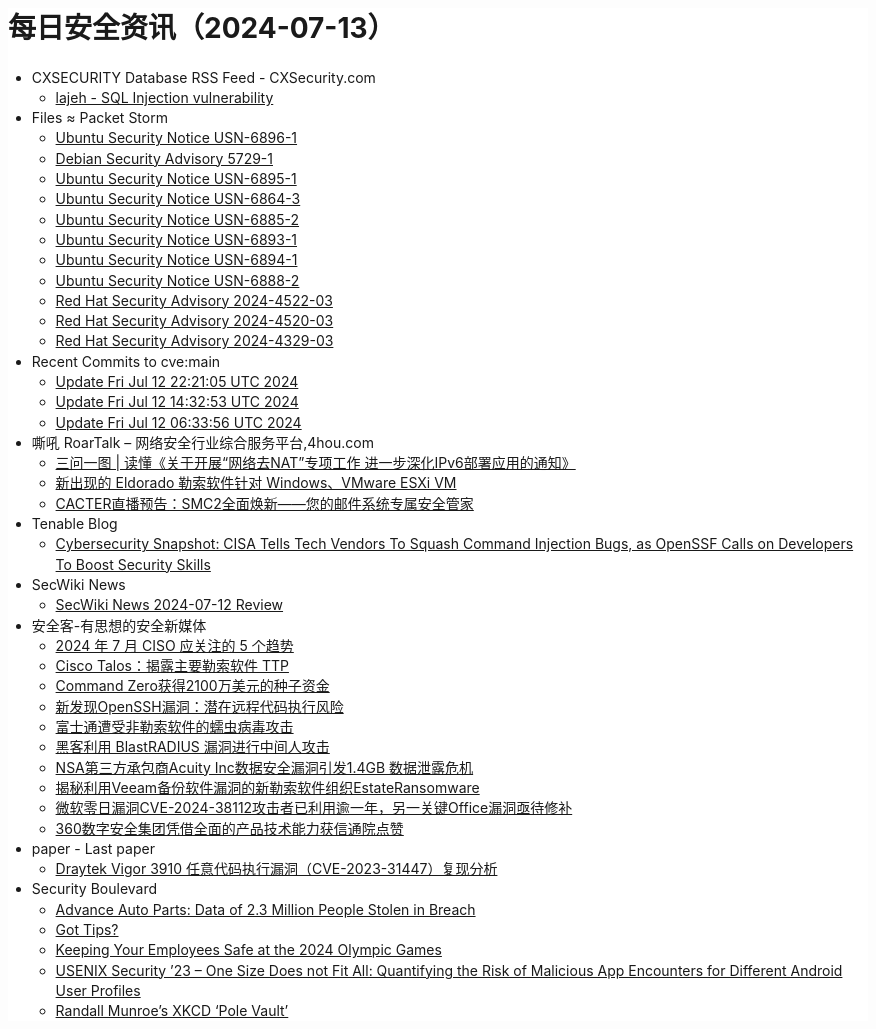 # 每日安全资讯（2024-07-13）

- CXSECURITY Database RSS Feed - CXSecurity.com
  - [lajeh - SQL Injection vulnerability](https://cxsecurity.com/issue/WLB-2024070030)
- Files ≈ Packet Storm
  - [Ubuntu Security Notice USN-6896-1](https://packetstormsecurity.com/files/179519/USN-6896-1.txt)
  - [Debian Security Advisory 5729-1](https://packetstormsecurity.com/files/179518/dsa-5729-1.txt)
  - [Ubuntu Security Notice USN-6895-1](https://packetstormsecurity.com/files/179517/USN-6895-1.txt)
  - [Ubuntu Security Notice USN-6864-3](https://packetstormsecurity.com/files/179516/USN-6864-3.txt)
  - [Ubuntu Security Notice USN-6885-2](https://packetstormsecurity.com/files/179515/USN-6885-2.txt)
  - [Ubuntu Security Notice USN-6893-1](https://packetstormsecurity.com/files/179514/USN-6893-1.txt)
  - [Ubuntu Security Notice USN-6894-1](https://packetstormsecurity.com/files/179513/USN-6894-1.txt)
  - [Ubuntu Security Notice USN-6888-2](https://packetstormsecurity.com/files/179512/USN-6888-2.txt)
  - [Red Hat Security Advisory 2024-4522-03](https://packetstormsecurity.com/files/179511/RHSA-2024-4522-03.txt)
  - [Red Hat Security Advisory 2024-4520-03](https://packetstormsecurity.com/files/179510/RHSA-2024-4520-03.txt)
  - [Red Hat Security Advisory 2024-4329-03](https://packetstormsecurity.com/files/179509/RHSA-2024-4329-03.txt)
- Recent Commits to cve:main
  - [Update Fri Jul 12 22:21:05 UTC 2024](https://github.com/trickest/cve/commit/52631ae4162e0bdca47d3564e95857caea85e8bd)
  - [Update Fri Jul 12 14:32:53 UTC 2024](https://github.com/trickest/cve/commit/0b454afbedc9fe52c83b1e1ceec210851d80b5a9)
  - [Update Fri Jul 12 06:33:56 UTC 2024](https://github.com/trickest/cve/commit/06cc93c792a27e4106d893faac8cbea30ffb6f2d)
- 嘶吼 RoarTalk – 网络安全行业综合服务平台,4hou.com
  - [三问一图 |  读懂《关于开展“网络去NAT”专项工作 进一步深化IPv6部署应用的通知》](https://www.4hou.com/posts/gy5Y)
  - [新出现的 Eldorado 勒索软件针对 Windows、VMware ESXi VM](https://www.4hou.com/posts/OGYL)
  - [CACTER直播预告：SMC2全面焕新——您的邮件系统专属安全管家](https://www.4hou.com/posts/wxpM)
- Tenable Blog
  - [Cybersecurity Snapshot: CISA Tells Tech Vendors To Squash Command Injection Bugs, as OpenSSF Calls on Developers To Boost Security Skills](https://www.tenable.com/blog/cybersecurity-snapshot-cisa-tells-tech-vendors-to-squash-command-injection-bugs-as-openssf)
- SecWiki News
  - [SecWiki News 2024-07-12 Review](http://www.sec-wiki.com/?2024-07-12)
- 安全客-有思想的安全新媒体
  - [2024 年 7 月 CISO 应关注的 5 个趋势](https://www.anquanke.com/post/id/297868)
  - [Cisco Talos：揭露主要勒索软件 TTP](https://www.anquanke.com/post/id/297866)
  - [Command Zero获得2100万美元的种子资金](https://www.anquanke.com/post/id/297839)
  - [新发现OpenSSH漏洞：潜在远程代码执行风险](https://www.anquanke.com/post/id/297844)
  - [富士通遭受非勒索软件的蠕虫病毒攻击](https://www.anquanke.com/post/id/297770)
  - [黑客利用 BlastRADIUS 漏洞进行中间人攻击](https://www.anquanke.com/post/id/297824)
  - [NSA第三方承包商Acuity Inc数据安全漏洞引发1.4GB 数据泄露危机](https://www.anquanke.com/post/id/297841)
  - [揭秘利用Veeam备份软件漏洞的新勒索软件组织EstateRansomware](https://www.anquanke.com/post/id/297835)
  - [微软零日漏洞CVE-2024-38112攻击者已利用逾一年，另一关键Office漏洞亟待修补](https://www.anquanke.com/post/id/297837)
  - [360数字安全集团凭借全面的产品技术能力获信通院点赞](https://www.anquanke.com/post/id/297846)
- paper - Last paper
  - [Draytek Vigor 3910 任意代码执行漏洞（CVE-2023-31447）复现分析](https://paper.seebug.org/3198/)
- Security Boulevard
  - [Advance Auto Parts: Data of 2.3 Million People Stolen in Breach](https://securityboulevard.com/2024/07/advanced-auto-parts-data-of-2-3-million-people-stolen-in-breach/)
  - [Got Tips?](https://securityboulevard.com/2024/07/got-tips/)
  - [Keeping Your Employees Safe at the 2024 Olympic Games](https://securityboulevard.com/2024/07/keeping-your-employees-safe-at-the-2024-olympic-games/)
  - [USENIX Security ’23 – One Size Does not Fit All: Quantifying the Risk of Malicious App Encounters for Different Android User Profiles](https://securityboulevard.com/2024/07/usenix-security-23-one-size-does-not-fit-all-quantifying-the-risk-of-malicious-app-encounters-for-different-android-user-profiles/)
  - [Randall Munroe’s XKCD ‘Pole Vault’](https://securityboulevard.com/2024/07/randall-munroes-xkcd-pole-vault/)